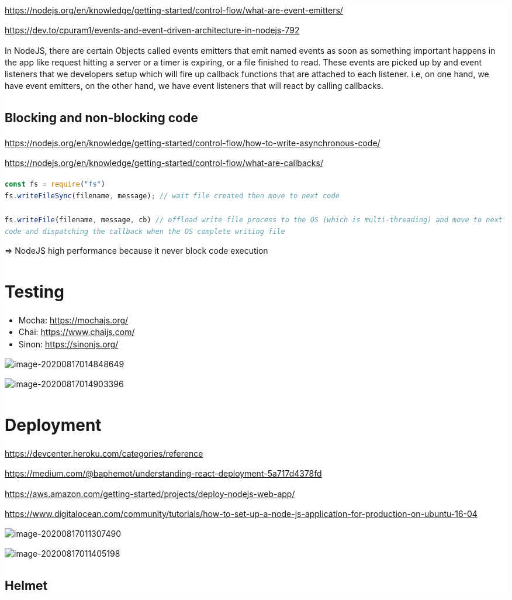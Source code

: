 https://nodejs.org/en/knowledge/getting-started/control-flow/what-are-event-emitters/

https://dev.to/cpuram1/events-and-event-driven-architecture-in-nodejs-792

In NodeJS, there are certain Objects called events emitters that emit named events as soon as something important happens in the app like request hitting a server or a timer is expiring, or a file finished to read. These events are picked up by and event listeners that we developers setup which will fire up callback functions that are attached to each listener. i.e, on one hand, we have event emitters, on the other hand, we have event listeners that will react by calling callbacks.

## Blocking and non-blocking code

https://nodejs.org/en/knowledge/getting-started/control-flow/how-to-write-asynchronous-code/

https://nodejs.org/en/knowledge/getting-started/control-flow/what-are-callbacks/

```js
const fs = require("fs")
fs.writeFileSync(filename, message); // wait file created then move to next code

fs.writeFile(filename, message, cb) // offload write file process to the OS (which is multi-threading) and move to next code and dispatching the callback when the OS complete writing file
```

=> NodeJS high performance because it never block code execution

# Testing

- Mocha: https://mochajs.org/
- Chai: https://www.chaijs.com/
- Sinon: https://sinonjs.org/

![image-20200817014848649](C:\Users\ASUS\AppData\Roaming\Typora\typora-user-images\image-20200817014848649.png)

![image-20200817014903396](C:\Users\ASUS\AppData\Roaming\Typora\typora-user-images\image-20200817014903396.png)

# Deployment

https://devcenter.heroku.com/categories/reference

https://medium.com/@baphemot/understanding-react-deployment-5a717d4378fd

https://aws.amazon.com/getting-started/projects/deploy-nodejs-web-app/

https://www.digitalocean.com/community/tutorials/how-to-set-up-a-node-js-application-for-production-on-ubuntu-16-04

![image-20200817011307490](C:\Users\ASUS\AppData\Roaming\Typora\typora-user-images\image-20200817011307490.png)

![image-20200817011405198](C:\Users\ASUS\AppData\Roaming\Typora\typora-user-images\image-20200817011405198.png)

## Helmet
